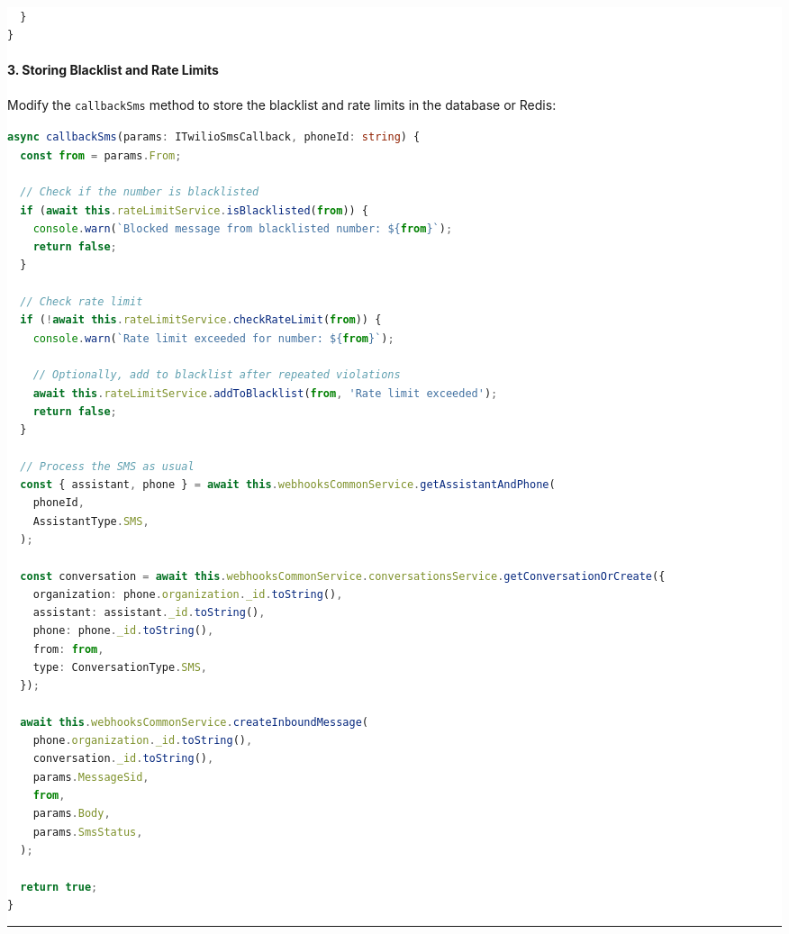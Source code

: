 ```typescript
  }
}
```

#### 3. **Storing Blacklist and Rate Limits**
Modify the `callbackSms` method to store the blacklist and rate limits in the database or Redis:

```typescript
async callbackSms(params: ITwilioSmsCallback, phoneId: string) {
  const from = params.From;

  // Check if the number is blacklisted
  if (await this.rateLimitService.isBlacklisted(from)) {
    console.warn(`Blocked message from blacklisted number: ${from}`);
    return false;
  }

  // Check rate limit
  if (!await this.rateLimitService.checkRateLimit(from)) {
    console.warn(`Rate limit exceeded for number: ${from}`);

    // Optionally, add to blacklist after repeated violations
    await this.rateLimitService.addToBlacklist(from, 'Rate limit exceeded');
    return false;
  }

  // Process the SMS as usual
  const { assistant, phone } = await this.webhooksCommonService.getAssistantAndPhone(
    phoneId,
    AssistantType.SMS,
  );

  const conversation = await this.webhooksCommonService.conversationsService.getConversationOrCreate({
    organization: phone.organization._id.toString(),
    assistant: assistant._id.toString(),
    phone: phone._id.toString(),
    from: from,
    type: ConversationType.SMS,
  });

  await this.webhooksCommonService.createInboundMessage(
    phone.organization._id.toString(),
    conversation._id.toString(),
    params.MessageSid,
    from,
    params.Body,
    params.SmsStatus,
  );

  return true;
}
```

---